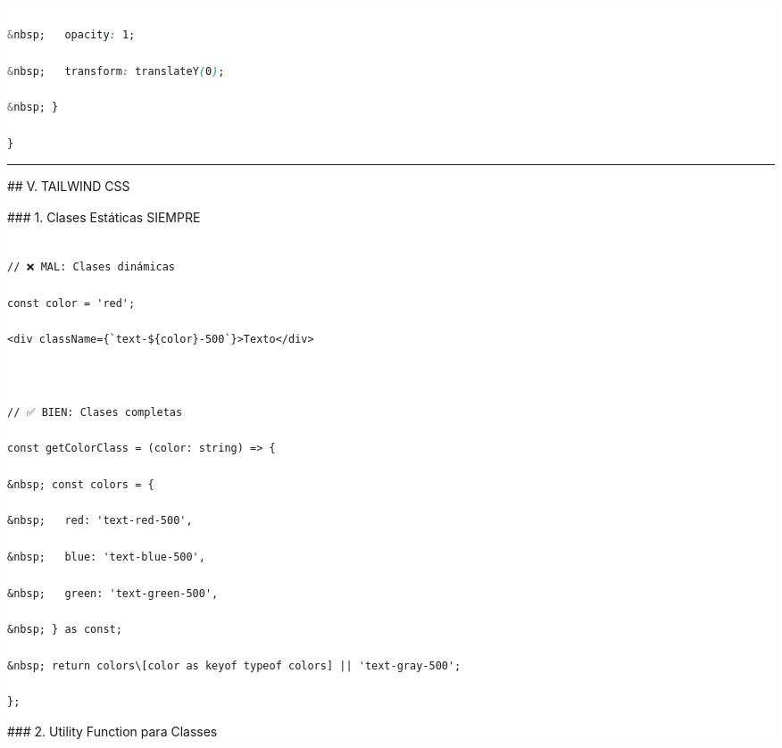 ```css

&nbsp;   opacity: 1;

&nbsp;   transform: translateY(0);

&nbsp; }

}

```



---



\## V. TAILWIND CSS



\### 1. Clases Estáticas SIEMPRE

```tsx

// ❌ MAL: Clases dinámicas

const color = 'red';

<div className={`text-${color}-500`}>Texto</div>



// ✅ BIEN: Clases completas

const getColorClass = (color: string) => {

&nbsp; const colors = {

&nbsp;   red: 'text-red-500',

&nbsp;   blue: 'text-blue-500',

&nbsp;   green: 'text-green-500',

&nbsp; } as const;

&nbsp; return colors\[color as keyof typeof colors] || 'text-gray-500';

};

```



\### 2. Utility Function para Classes
